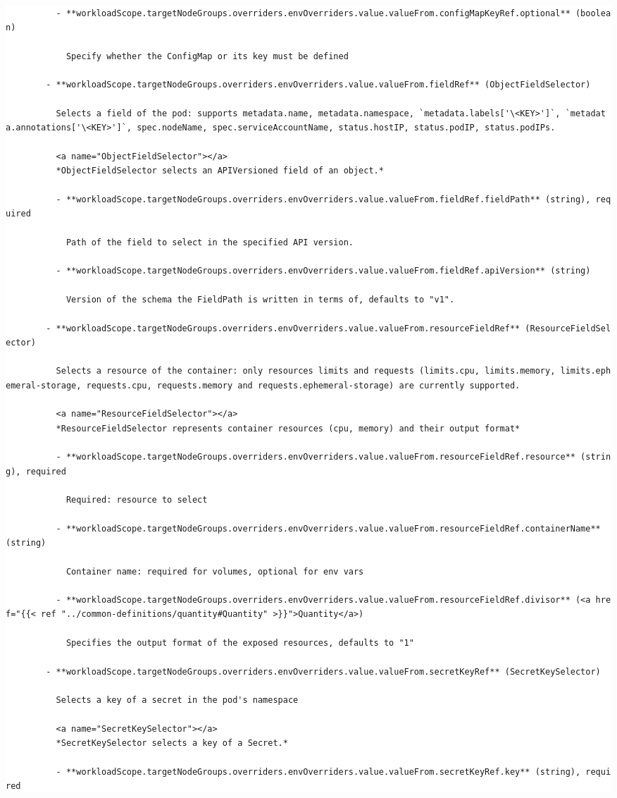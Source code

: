               - **workloadScope.targetNodeGroups.overriders.envOverriders.value.valueFrom.configMapKeyRef.optional** (boolean)

                Specify whether the ConfigMap or its key must be defined

            - **workloadScope.targetNodeGroups.overriders.envOverriders.value.valueFrom.fieldRef** (ObjectFieldSelector)

              Selects a field of the pod: supports metadata.name, metadata.namespace, `metadata.labels['\<KEY>']`, `metadata.annotations['\<KEY>']`, spec.nodeName, spec.serviceAccountName, status.hostIP, status.podIP, status.podIPs.

              <a name="ObjectFieldSelector"></a>
              *ObjectFieldSelector selects an APIVersioned field of an object.*

              - **workloadScope.targetNodeGroups.overriders.envOverriders.value.valueFrom.fieldRef.fieldPath** (string), required

                Path of the field to select in the specified API version.

              - **workloadScope.targetNodeGroups.overriders.envOverriders.value.valueFrom.fieldRef.apiVersion** (string)

                Version of the schema the FieldPath is written in terms of, defaults to "v1".

            - **workloadScope.targetNodeGroups.overriders.envOverriders.value.valueFrom.resourceFieldRef** (ResourceFieldSelector)

              Selects a resource of the container: only resources limits and requests (limits.cpu, limits.memory, limits.ephemeral-storage, requests.cpu, requests.memory and requests.ephemeral-storage) are currently supported.

              <a name="ResourceFieldSelector"></a>
              *ResourceFieldSelector represents container resources (cpu, memory) and their output format*

              - **workloadScope.targetNodeGroups.overriders.envOverriders.value.valueFrom.resourceFieldRef.resource** (string), required

                Required: resource to select

              - **workloadScope.targetNodeGroups.overriders.envOverriders.value.valueFrom.resourceFieldRef.containerName** (string)

                Container name: required for volumes, optional for env vars

              - **workloadScope.targetNodeGroups.overriders.envOverriders.value.valueFrom.resourceFieldRef.divisor** (<a href="{{< ref "../common-definitions/quantity#Quantity" >}}">Quantity</a>)

                Specifies the output format of the exposed resources, defaults to "1"

            - **workloadScope.targetNodeGroups.overriders.envOverriders.value.valueFrom.secretKeyRef** (SecretKeySelector)

              Selects a key of a secret in the pod's namespace

              <a name="SecretKeySelector"></a>
              *SecretKeySelector selects a key of a Secret.*

              - **workloadScope.targetNodeGroups.overriders.envOverriders.value.valueFrom.secretKeyRef.key** (string), required
